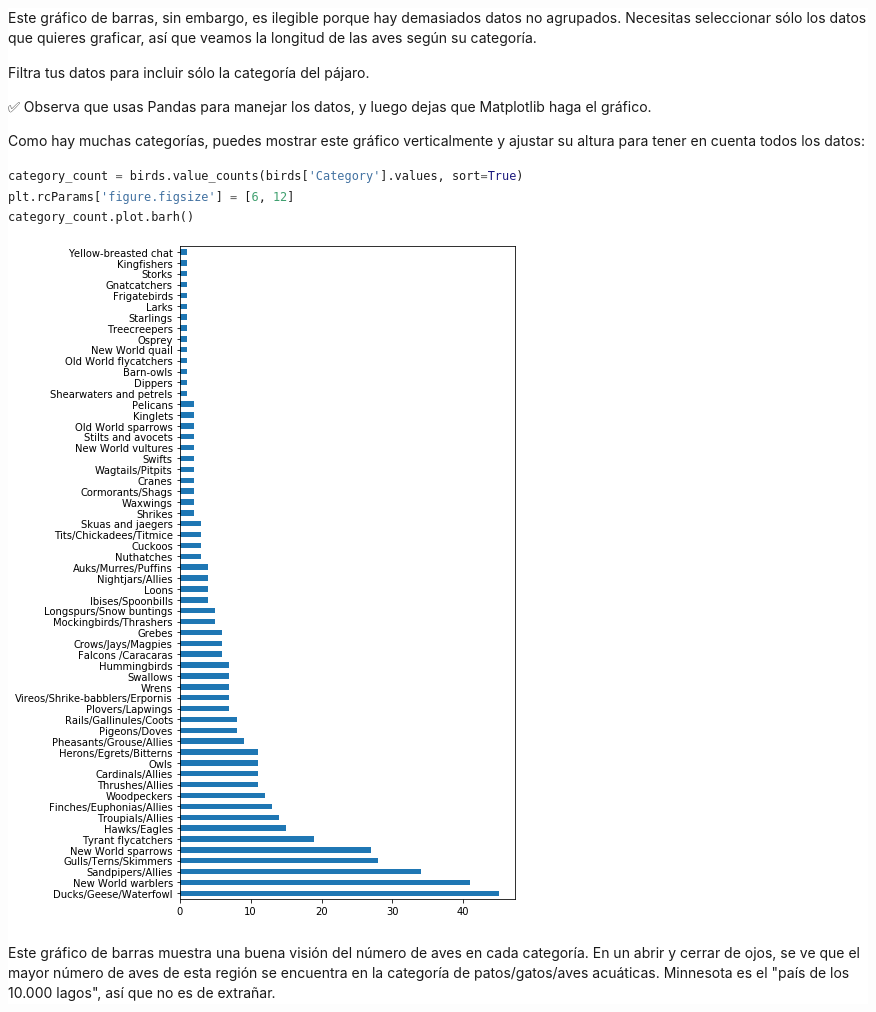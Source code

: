Este gráfico de barras, sin embargo, es ilegible porque hay demasiados datos no agrupados. Necesitas seleccionar sólo los datos que quieres graficar, así que veamos la longitud de las aves según su categoría. 

Filtra tus datos para incluir sólo la categoría del pájaro. 

✅ Observa que usas Pandas para manejar los datos, y luego dejas que Matplotlib haga el gráfico.

Como hay muchas categorías, puedes mostrar este gráfico verticalmente y ajustar su altura para tener en cuenta todos los datos:

```python
category_count = birds.value_counts(birds['Category'].values, sort=True)
plt.rcParams['figure.figsize'] = [6, 12]
category_count.plot.barh()
```
![categoría y altura](../images/category-counts.png)

Este gráfico de barras muestra una buena visión del número de aves en cada categoría. En un abrir y cerrar de ojos, se ve que el mayor número de aves de esta región se encuentra en la categoría de patos/gatos/aves acuáticas. Minnesota es el "país de los 10.000 lagos", así que no es de extrañar.
